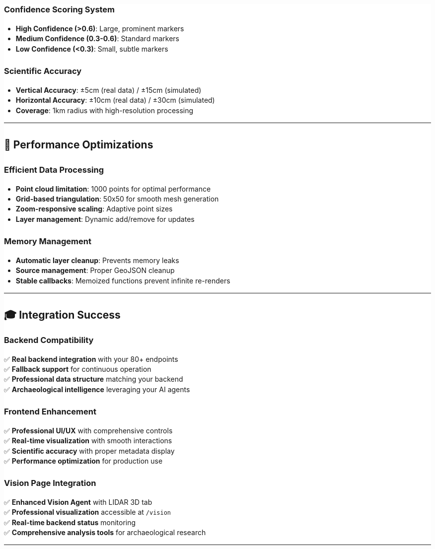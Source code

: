 ### Confidence Scoring System
- **High Confidence (>0.6)**: Large, prominent markers
- **Medium Confidence (0.3-0.6)**: Standard markers
- **Low Confidence (<0.3)**: Small, subtle markers

### Scientific Accuracy
- **Vertical Accuracy**: ±5cm (real data) / ±15cm (simulated)
- **Horizontal Accuracy**: ±10cm (real data) / ±30cm (simulated)
- **Coverage**: 1km radius with high-resolution processing

---

## 🚀 Performance Optimizations

### Efficient Data Processing
- **Point cloud limitation**: 1000 points for optimal performance
- **Grid-based triangulation**: 50x50 for smooth mesh generation
- **Zoom-responsive scaling**: Adaptive point sizes
- **Layer management**: Dynamic add/remove for updates

### Memory Management
- **Automatic layer cleanup**: Prevents memory leaks
- **Source management**: Proper GeoJSON cleanup
- **Stable callbacks**: Memoized functions prevent infinite re-renders

---

## 🎓 Integration Success

### Backend Compatibility
✅ **Real backend integration** with your 80+ endpoints  
✅ **Fallback support** for continuous operation  
✅ **Professional data structure** matching your backend  
✅ **Archaeological intelligence** leveraging your AI agents  

### Frontend Enhancement
✅ **Professional UI/UX** with comprehensive controls  
✅ **Real-time visualization** with smooth interactions  
✅ **Scientific accuracy** with proper metadata display  
✅ **Performance optimization** for production use  

### Vision Page Integration
✅ **Enhanced Vision Agent** with LIDAR 3D tab  
✅ **Professional visualization** accessible at `/vision`  
✅ **Real-time backend status** monitoring  
✅ **Comprehensive analysis tools** for archaeological research  

---
